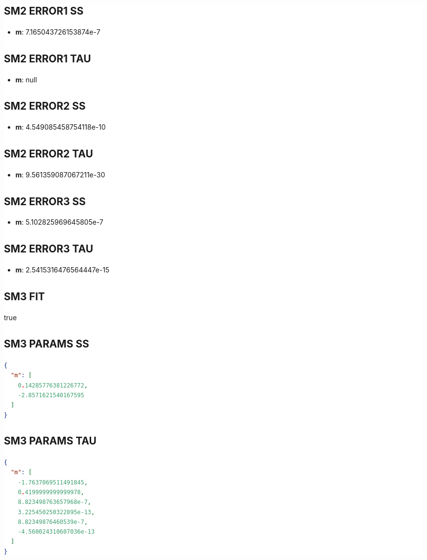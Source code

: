 ## SM2 ERROR1 SS

- **m**: 7.165043726153874e-7

## SM2 ERROR1 TAU

- **m**: null

## SM2 ERROR2 SS

- **m**: 4.549085458754118e-10

## SM2 ERROR2 TAU

- **m**: 9.561359087067211e-30

## SM2 ERROR3 SS

- **m**: 5.102825969645805e-7

## SM2 ERROR3 TAU

- **m**: 2.5415316476564447e-15

## SM3 FIT

true

## SM3 PARAMS SS

```json
{
  "m": [
    0.14285776381226772,
    -2.8571621540167595
  ]
}
```

## SM3 PARAMS TAU

```json
{
  "m": [
    -1.7637069511491845,
    0.4199999999999978,
    8.823498763657968e-7,
    3.225450250322895e-13,
    8.82349876460539e-7,
    -4.560024310607036e-13
  ]
}
```
